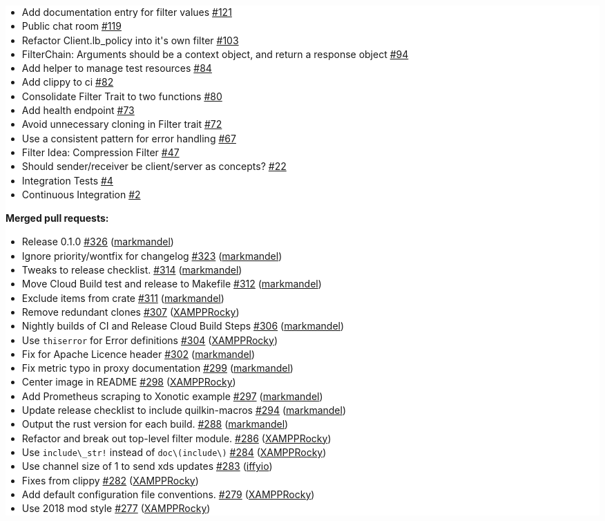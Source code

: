 - Add documentation entry for filter values [\#121](https://github.com/googleforgames/quilkin/issues/121)
- Public chat room [\#119](https://github.com/googleforgames/quilkin/issues/119)
- Refactor Client.lb\_policy into it's own filter [\#103](https://github.com/googleforgames/quilkin/issues/103)
- FilterChain: Arguments should be a context object, and return a response object [\#94](https://github.com/googleforgames/quilkin/issues/94)
- Add helper to manage test resources [\#84](https://github.com/googleforgames/quilkin/issues/84)
- Add clippy to ci [\#82](https://github.com/googleforgames/quilkin/issues/82)
- Consolidate Filter Trait to two functions [\#80](https://github.com/googleforgames/quilkin/issues/80)
- Add health endpoint [\#73](https://github.com/googleforgames/quilkin/issues/73)
- Avoid unnecessary cloning in Filter trait [\#72](https://github.com/googleforgames/quilkin/issues/72)
- Use a consistent pattern for error handling [\#67](https://github.com/googleforgames/quilkin/issues/67)
- Filter Idea: Compression Filter [\#47](https://github.com/googleforgames/quilkin/issues/47)
- Should sender/receiver be client/server as concepts? [\#22](https://github.com/googleforgames/quilkin/issues/22)
- Integration Tests [\#4](https://github.com/googleforgames/quilkin/issues/4)
- Continuous Integration [\#2](https://github.com/googleforgames/quilkin/issues/2)

**Merged pull requests:**

- Release 0.1.0 [\#326](https://github.com/googleforgames/quilkin/pull/326) ([markmandel](https://github.com/markmandel))
- Ignore priority/wontfix for changelog [\#323](https://github.com/googleforgames/quilkin/pull/323) ([markmandel](https://github.com/markmandel))
- Tweaks to release checklist. [\#314](https://github.com/googleforgames/quilkin/pull/314) ([markmandel](https://github.com/markmandel))
- Move Cloud Build test and release to Makefile [\#312](https://github.com/googleforgames/quilkin/pull/312) ([markmandel](https://github.com/markmandel))
- Exclude items from crate [\#311](https://github.com/googleforgames/quilkin/pull/311) ([markmandel](https://github.com/markmandel))
- Remove redundant clones [\#307](https://github.com/googleforgames/quilkin/pull/307) ([XAMPPRocky](https://github.com/XAMPPRocky))
- Nightly builds of CI and Release Cloud Build Steps [\#306](https://github.com/googleforgames/quilkin/pull/306) ([markmandel](https://github.com/markmandel))
- Use `thiserror` for Error definitions [\#304](https://github.com/googleforgames/quilkin/pull/304) ([XAMPPRocky](https://github.com/XAMPPRocky))
- Fix for Apache Licence header [\#302](https://github.com/googleforgames/quilkin/pull/302) ([markmandel](https://github.com/markmandel))
- Fix metric typo in proxy documentation [\#299](https://github.com/googleforgames/quilkin/pull/299) ([markmandel](https://github.com/markmandel))
- Center image in README [\#298](https://github.com/googleforgames/quilkin/pull/298) ([XAMPPRocky](https://github.com/XAMPPRocky))
- Add Prometheus scraping to Xonotic example [\#297](https://github.com/googleforgames/quilkin/pull/297) ([markmandel](https://github.com/markmandel))
- Update release checklist to include quilkin-macros [\#294](https://github.com/googleforgames/quilkin/pull/294) ([markmandel](https://github.com/markmandel))
- Output the rust version for each build. [\#288](https://github.com/googleforgames/quilkin/pull/288) ([markmandel](https://github.com/markmandel))
- Refactor and break out top-level filter module. [\#286](https://github.com/googleforgames/quilkin/pull/286) ([XAMPPRocky](https://github.com/XAMPPRocky))
- Use `include\_str!` instead of `doc\(include\)` [\#284](https://github.com/googleforgames/quilkin/pull/284) ([XAMPPRocky](https://github.com/XAMPPRocky))
- Use channel size of 1 to send xds updates [\#283](https://github.com/googleforgames/quilkin/pull/283) ([iffyio](https://github.com/iffyio))
- Fixes from clippy [\#282](https://github.com/googleforgames/quilkin/pull/282) ([XAMPPRocky](https://github.com/XAMPPRocky))
- Add default configuration file conventions. [\#279](https://github.com/googleforgames/quilkin/pull/279) ([XAMPPRocky](https://github.com/XAMPPRocky))
- Use 2018 mod style [\#277](https://github.com/googleforgames/quilkin/pull/277) ([XAMPPRocky](https://github.com/XAMPPRocky))